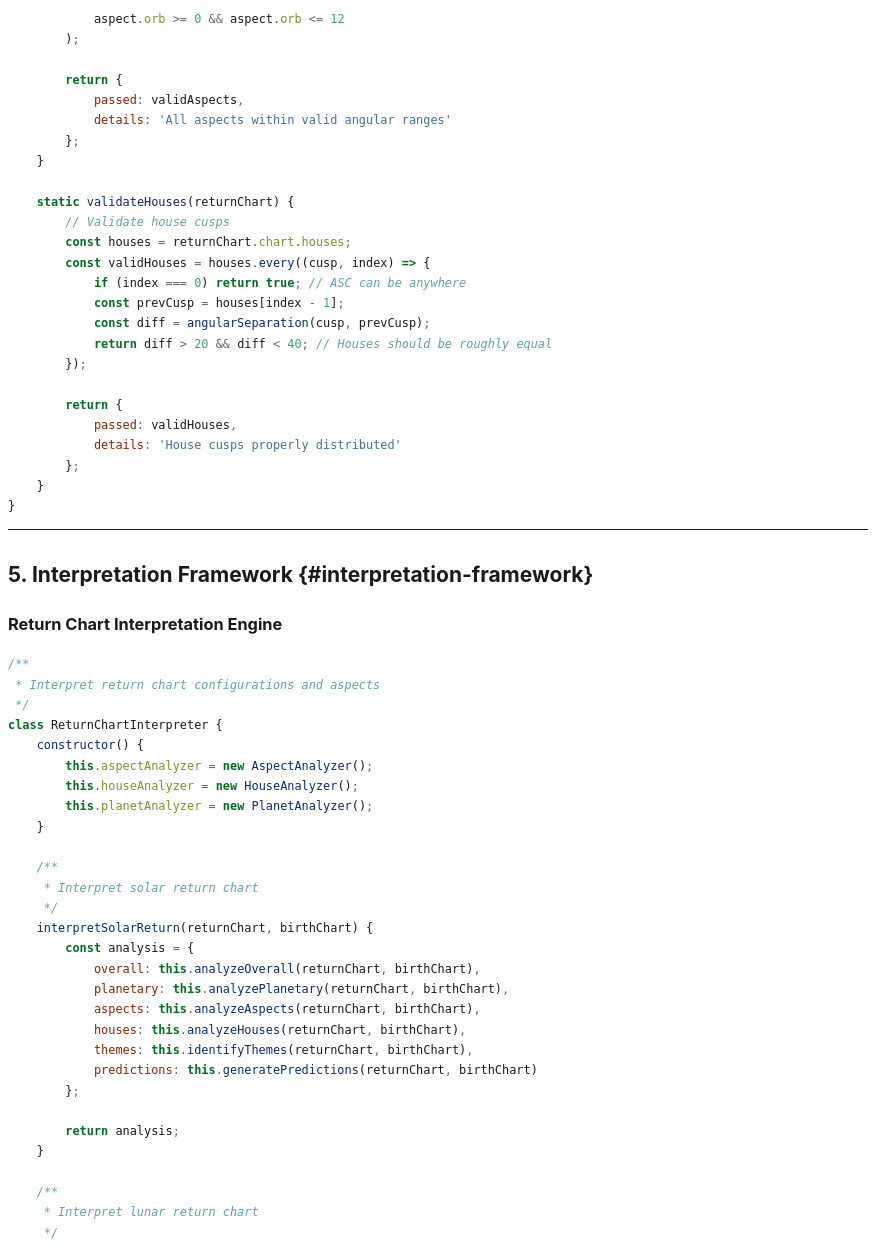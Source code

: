 ```javascript
            aspect.orb >= 0 && aspect.orb <= 12
        );

        return {
            passed: validAspects,
            details: 'All aspects within valid angular ranges'
        };
    }

    static validateHouses(returnChart) {
        // Validate house cusps
        const houses = returnChart.chart.houses;
        const validHouses = houses.every((cusp, index) => {
            if (index === 0) return true; // ASC can be anywhere
            const prevCusp = houses[index - 1];
            const diff = angularSeparation(cusp, prevCusp);
            return diff > 20 && diff < 40; // Houses should be roughly equal
        });

        return {
            passed: validHouses,
            details: 'House cusps properly distributed'
        };
    }
}
```

---

## 5. Interpretation Framework {#interpretation-framework}

### Return Chart Interpretation Engine

```javascript
/**
 * Interpret return chart configurations and aspects
 */
class ReturnChartInterpreter {
    constructor() {
        this.aspectAnalyzer = new AspectAnalyzer();
        this.houseAnalyzer = new HouseAnalyzer();
        this.planetAnalyzer = new PlanetAnalyzer();
    }

    /**
     * Interpret solar return chart
     */
    interpretSolarReturn(returnChart, birthChart) {
        const analysis = {
            overall: this.analyzeOverall(returnChart, birthChart),
            planetary: this.analyzePlanetary(returnChart, birthChart),
            aspects: this.analyzeAspects(returnChart, birthChart),
            houses: this.analyzeHouses(returnChart, birthChart),
            themes: this.identifyThemes(returnChart, birthChart),
            predictions: this.generatePredictions(returnChart, birthChart)
        };

        return analysis;
    }

    /**
     * Interpret lunar return chart
     */
```
